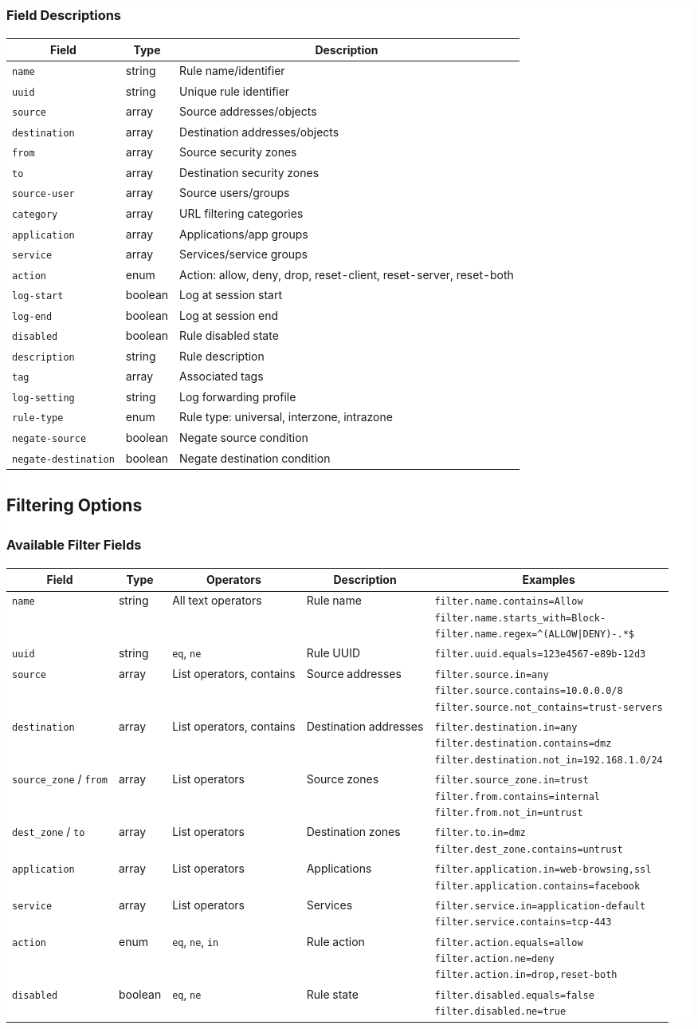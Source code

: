 ### Field Descriptions

| Field | Type | Description |
|-------|------|-------------|
| `name` | string | Rule name/identifier |
| `uuid` | string | Unique rule identifier |
| `source` | array | Source addresses/objects |
| `destination` | array | Destination addresses/objects |
| `from` | array | Source security zones |
| `to` | array | Destination security zones |
| `source-user` | array | Source users/groups |
| `category` | array | URL filtering categories |
| `application` | array | Applications/app groups |
| `service` | array | Services/service groups |
| `action` | enum | Action: allow, deny, drop, reset-client, reset-server, reset-both |
| `log-start` | boolean | Log at session start |
| `log-end` | boolean | Log at session end |
| `disabled` | boolean | Rule disabled state |
| `description` | string | Rule description |
| `tag` | array | Associated tags |
| `log-setting` | string | Log forwarding profile |
| `rule-type` | enum | Rule type: universal, interzone, intrazone |
| `negate-source` | boolean | Negate source condition |
| `negate-destination` | boolean | Negate destination condition |

## Filtering Options

### Available Filter Fields

| Field | Type | Operators | Description | Examples |
|-------|------|-----------|-------------|----------|
| `name` | string | All text operators | Rule name | `filter.name.contains=Allow`<br>`filter.name.starts_with=Block-`<br>`filter.name.regex=^(ALLOW\|DENY)-.*$` |
| `uuid` | string | `eq`, `ne` | Rule UUID | `filter.uuid.equals=123e4567-e89b-12d3` |
| `source` | array | List operators, contains | Source addresses | `filter.source.in=any`<br>`filter.source.contains=10.0.0.0/8`<br>`filter.source.not_contains=trust-servers` |
| `destination` | array | List operators, contains | Destination addresses | `filter.destination.in=any`<br>`filter.destination.contains=dmz`<br>`filter.destination.not_in=192.168.1.0/24` |
| `source_zone` / `from` | array | List operators | Source zones | `filter.source_zone.in=trust`<br>`filter.from.contains=internal`<br>`filter.from.not_in=untrust` |
| `dest_zone` / `to` | array | List operators | Destination zones | `filter.to.in=dmz`<br>`filter.dest_zone.contains=untrust` |
| `application` | array | List operators | Applications | `filter.application.in=web-browsing,ssl`<br>`filter.application.contains=facebook` |
| `service` | array | List operators | Services | `filter.service.in=application-default`<br>`filter.service.contains=tcp-443` |
| `action` | enum | `eq`, `ne`, `in` | Rule action | `filter.action.equals=allow`<br>`filter.action.ne=deny`<br>`filter.action.in=drop,reset-both` |
| `disabled` | boolean | `eq`, `ne` | Rule state | `filter.disabled.equals=false`<br>`filter.disabled.ne=true` |